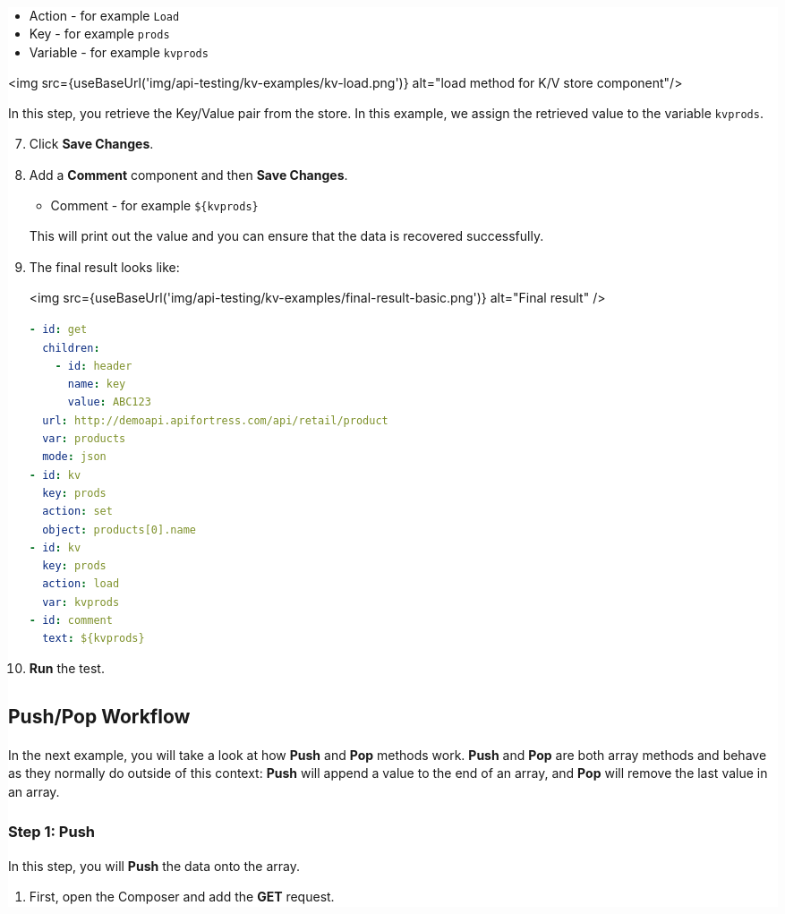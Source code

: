    - Action - for example `Load`
   - Key - for example `prods`
   - Variable - for example `kvprods`

   <img src={useBaseUrl('img/api-testing/kv-examples/kv-load.png')} alt="load method for K/V store component"/>

   In this step, you retrieve the Key/Value pair from the store. In this example, we assign the retrieved value to the variable `kvprods`.

7. Click **Save Changes**.

8. Add a **Comment** component and then **Save Changes**.

   - Comment - for example `${kvprods}`

   This will print out the value and you can ensure that the data is recovered successfully.

9. The final result looks like:

   <img src={useBaseUrl('img/api-testing/kv-examples/final-result-basic.png')} alt="Final result" />

   ```yaml
   - id: get
     children:
       - id: header
         name: key
         value: ABC123
     url: http://demoapi.apifortress.com/api/retail/product
     var: products
     mode: json
   - id: kv
     key: prods
     action: set
     object: products[0].name
   - id: kv
     key: prods
     action: load
     var: kvprods
   - id: comment
     text: ${kvprods}
   ```

10. **Run** the test.

## Push/Pop Workflow

In the next example, you will take a look at how **Push** and **Pop** methods work. **Push** and **Pop** are both array methods and behave as they normally do outside of this context: **Push** will append a value to the end of an array, and **Pop** will remove the last value in an array.

### Step 1: Push

In this step, you will **Push** the data onto the array.

1. First, open the Composer and add the **GET** request.
